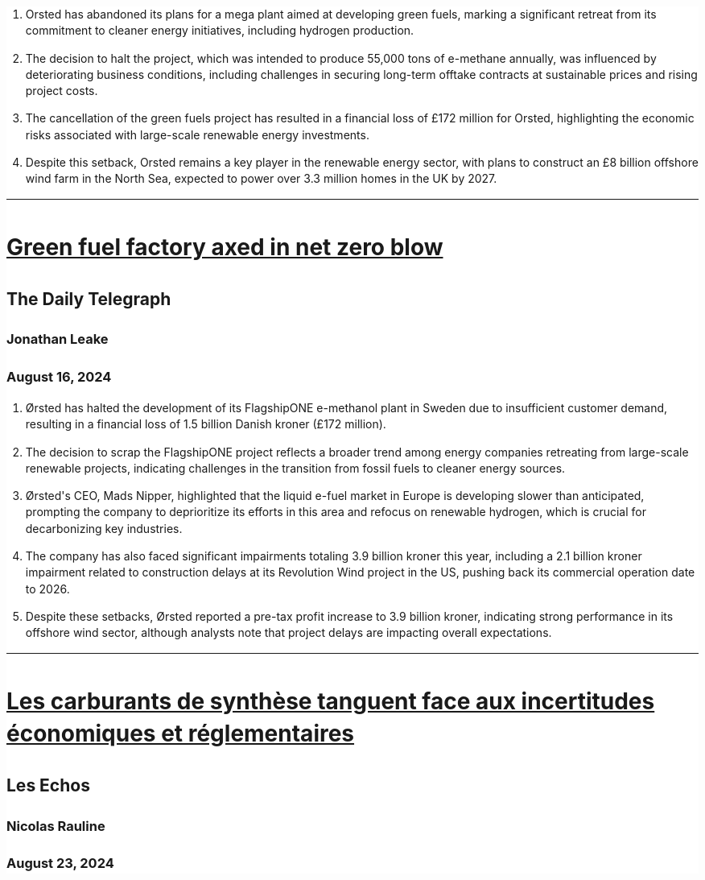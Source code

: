 1. Orsted has abandoned its plans for a mega plant aimed at developing green fuels, marking a significant retreat from its commitment to cleaner energy initiatives, including hydrogen production.

2. The decision to halt the project, which was intended to produce 55,000 tons of e-methane annually, was influenced by deteriorating business conditions, including challenges in securing long-term offtake contracts at sustainable prices and rising project costs.

3. The cancellation of the green fuels project has resulted in a financial loss of £172 million for Orsted, highlighting the economic risks associated with large-scale renewable energy investments.

4. Despite this setback, Orsted remains a key player in the renewable energy sector, with plans to construct an £8 billion offshore wind farm in the North Sea, expected to power over 3.3 million homes in the UK by 2027.

---

# [Green fuel factory axed in net zero blow](https://advance.lexis.com/api/document?collection=news&id=urn:contentItem:6CRD-N9S1-JCBW-N41P-00000-00&context=1519360)
## The Daily Telegraph
### Jonathan Leake
### August 16, 2024

1. Ørsted has halted the development of its FlagshipONE e-methanol plant in Sweden due to insufficient customer demand, resulting in a financial loss of 1.5 billion Danish kroner (£172 million).

2. The decision to scrap the FlagshipONE project reflects a broader trend among energy companies retreating from large-scale renewable projects, indicating challenges in the transition from fossil fuels to cleaner energy sources.

3. Ørsted's CEO, Mads Nipper, highlighted that the liquid e-fuel market in Europe is developing slower than anticipated, prompting the company to deprioritize its efforts in this area and refocus on renewable hydrogen, which is crucial for decarbonizing key industries.

4. The company has also faced significant impairments totaling 3.9 billion kroner this year, including a 2.1 billion kroner impairment related to construction delays at its Revolution Wind project in the US, pushing back its commercial operation date to 2026. 

5. Despite these setbacks, Ørsted reported a pre-tax profit increase to 3.9 billion kroner, indicating strong performance in its offshore wind sector, although analysts note that project delays are impacting overall expectations.

---

# [Les carburants de synthèse tanguent face aux incertitudes économiques et réglementaires](https://advance.lexis.com/api/document?collection=news&id=urn:contentItem:6CT0-7BC1-JCR4-X01D-00000-00&context=1519360)
## Les Echos
### Nicolas Rauline
### August 23, 2024

